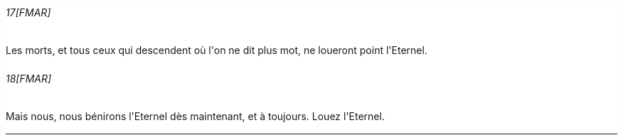 ###### 17[FMAR]
Les morts, et tous ceux qui descendent où l'on ne dit plus mot, ne loueront point l'Eternel.
###### 18[FMAR]
Mais nous, nous bénirons l'Eternel dès maintenant, et à toujours. Louez l'Eternel.

---
